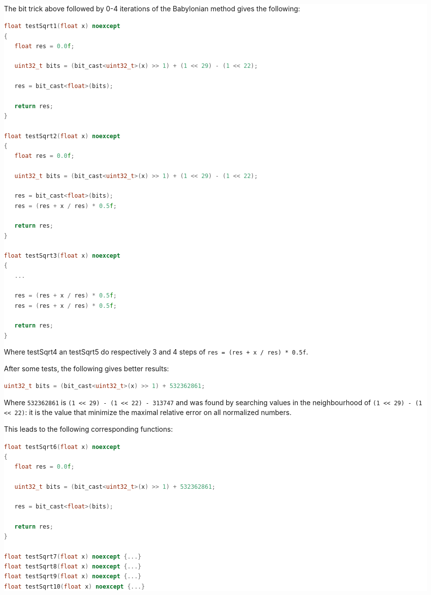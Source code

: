 The bit trick above followed by 0-4 iterations of the Babylonian method gives the following:

```cpp 
float testSqrt1(float x) noexcept
{
   float res = 0.0f;

   uint32_t bits = (bit_cast<uint32_t>(x) >> 1) + (1 << 29) - (1 << 22);

   res = bit_cast<float>(bits);

   return res;
}

float testSqrt2(float x) noexcept
{
   float res = 0.0f;

   uint32_t bits = (bit_cast<uint32_t>(x) >> 1) + (1 << 29) - (1 << 22);

   res = bit_cast<float>(bits);
   res = (res + x / res) * 0.5f;

   return res;
}

float testSqrt3(float x) noexcept
{
   ...
   
   res = (res + x / res) * 0.5f;
   res = (res + x / res) * 0.5f;

   return res;
}
```

Where testSqrt4 an testSqrt5 do respectively 3 and 4 steps of `res = (res + x / res) * 0.5f`.

After some tests, the following gives better results:

```cpp 
uint32_t bits = (bit_cast<uint32_t>(x) >> 1) + 532362861;
```

Where `532362861` is `(1 << 29) - (1 << 22) - 313747` and was found by searching values in the neighbourhood of `(1 << 29) - (1 << 22)`: it is the value that minimize the maximal relative error on all normalized numbers.

This leads to the following corresponding functions:

```cpp 
float testSqrt6(float x) noexcept
{
   float res = 0.0f;
	
   uint32_t bits = (bit_cast<uint32_t>(x) >> 1) + 532362861;

   res = bit_cast<float>(bits);

   return res;
}

float testSqrt7(float x) noexcept {...}
float testSqrt8(float x) noexcept {...}
float testSqrt9(float x) noexcept {...}
float testSqrt10(float x) noexcept {...}
```